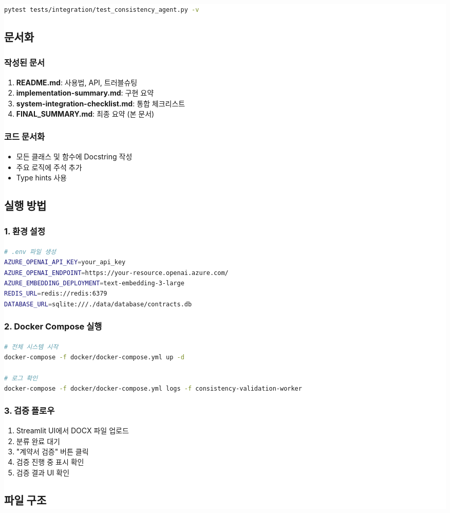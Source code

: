 ```bash
pytest tests/integration/test_consistency_agent.py -v
```

## 문서화

### 작성된 문서

1. **README.md**: 사용법, API, 트러블슈팅
2. **implementation-summary.md**: 구현 요약
3. **system-integration-checklist.md**: 통합 체크리스트
4. **FINAL_SUMMARY.md**: 최종 요약 (본 문서)

### 코드 문서화

- 모든 클래스 및 함수에 Docstring 작성
- 주요 로직에 주석 추가
- Type hints 사용

## 실행 방법

### 1. 환경 설정

```bash
# .env 파일 생성
AZURE_OPENAI_API_KEY=your_api_key
AZURE_OPENAI_ENDPOINT=https://your-resource.openai.azure.com/
AZURE_EMBEDDING_DEPLOYMENT=text-embedding-3-large
REDIS_URL=redis://redis:6379
DATABASE_URL=sqlite:///./data/database/contracts.db
```

### 2. Docker Compose 실행

```bash
# 전체 시스템 시작
docker-compose -f docker/docker-compose.yml up -d

# 로그 확인
docker-compose -f docker/docker-compose.yml logs -f consistency-validation-worker
```

### 3. 검증 플로우

1. Streamlit UI에서 DOCX 파일 업로드
2. 분류 완료 대기
3. "계약서 검증" 버튼 클릭
4. 검증 진행 중 표시 확인
5. 검증 결과 UI 확인

## 파일 구조
